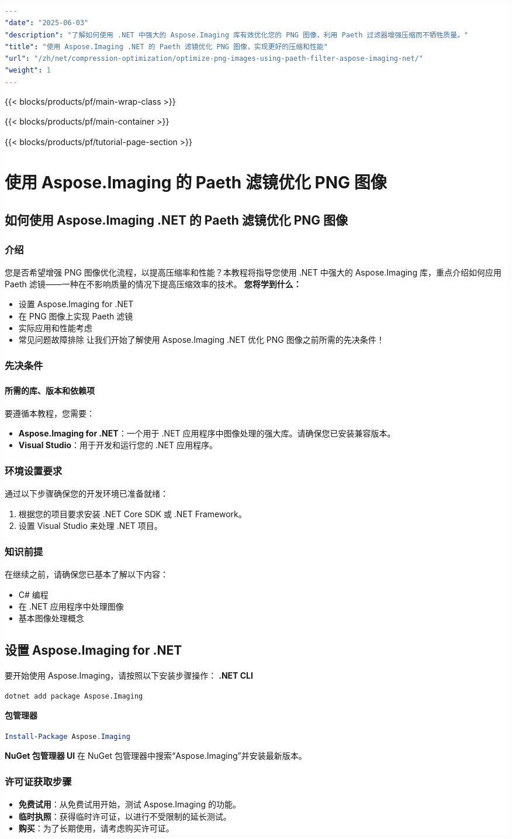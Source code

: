 ```yaml
---
"date": "2025-06-03"
"description": "了解如何使用 .NET 中强大的 Aspose.Imaging 库有效优化您的 PNG 图像，利用 Paeth 过滤器增强压缩而不牺牲质量。"
"title": "使用 Aspose.Imaging .NET 的 Paeth 滤镜优化 PNG 图像，实现更好的压缩和性能"
"url": "/zh/net/compression-optimization/optimize-png-images-using-paeth-filter-aspose-imaging-net/"
"weight": 1
---
```


{{< blocks/products/pf/main-wrap-class >}}

{{< blocks/products/pf/main-container >}}

{{< blocks/products/pf/tutorial-page-section >}}
# 使用 Aspose.Imaging 的 Paeth 滤镜优化 PNG 图像
## 如何使用 Aspose.Imaging .NET 的 Paeth 滤镜优化 PNG 图像
### 介绍
您是否希望增强 PNG 图像优化流程，以提高压缩率和性能？本教程将指导您使用 .NET 中强大的 Aspose.Imaging 库，重点介绍如何应用 Paeth 滤镜——一种在不影响质量的情况下提高压缩效率的技术。
**您将学到什么：**
- 设置 Aspose.Imaging for .NET
- 在 PNG 图像上实现 Paeth 滤镜
- 实际应用和性能考虑
- 常见问题故障排除
让我们开始了解使用 Aspose.Imaging .NET 优化 PNG 图像之前所需的先决条件！
### 先决条件
#### 所需的库、版本和依赖项
要遵循本教程，您需要：
- **Aspose.Imaging for .NET**：一个用于 .NET 应用程序中图像处理的强大库。请确保您已安装兼容版本。
- **Visual Studio**：用于开发和运行您的 .NET 应用程序。
### 环境设置要求
通过以下步骤确保您的开发环境已准备就绪：
1. 根据您的项目要求安装 .NET Core SDK 或 .NET Framework。
2. 设置 Visual Studio 来处理 .NET 项目。
### 知识前提
在继续之前，请确保您已基本了解以下内容：
- C# 编程
- 在 .NET 应用程序中处理图像
- 基本图像处理概念
## 设置 Aspose.Imaging for .NET
要开始使用 Aspose.Imaging，请按照以下安装步骤操作：
**.NET CLI**
```bash
dotnet add package Aspose.Imaging
```
**包管理器**
```powershell
Install-Package Aspose.Imaging
```
**NuGet 包管理器 UI**
在 NuGet 包管理器中搜索“Aspose.Imaging”并安装最新版本。
### 许可证获取步骤
- **免费试用**：从免费试用开始，测试 Aspose.Imaging 的功能。
- **临时执照**：获得临时许可证，以进行不受限制的延长测试。
- **购买**：为了长期使用，请考虑购买许可证。